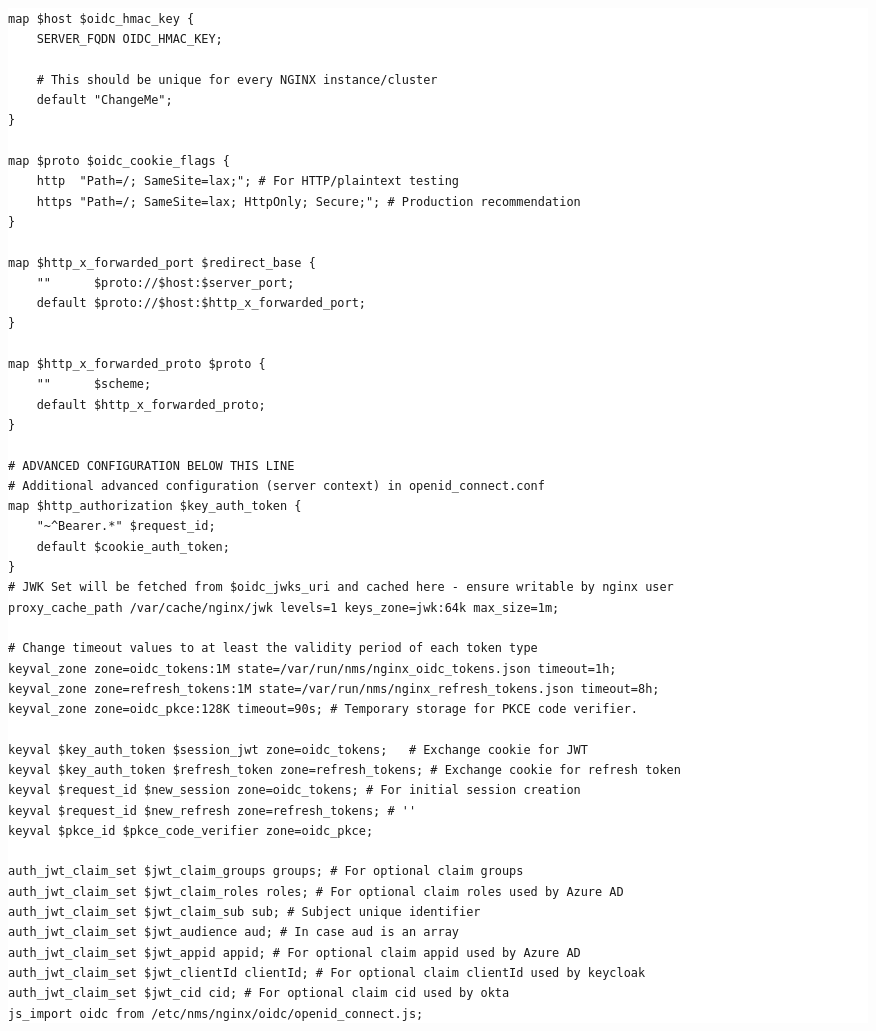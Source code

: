     map $host $oidc_hmac_key {
        SERVER_FQDN OIDC_HMAC_KEY;

        # This should be unique for every NGINX instance/cluster
        default "ChangeMe";
    }

    map $proto $oidc_cookie_flags {
        http  "Path=/; SameSite=lax;"; # For HTTP/plaintext testing
        https "Path=/; SameSite=lax; HttpOnly; Secure;"; # Production recommendation
    }

    map $http_x_forwarded_port $redirect_base {
        ""      $proto://$host:$server_port;
        default $proto://$host:$http_x_forwarded_port;
    }

    map $http_x_forwarded_proto $proto {
        ""      $scheme;
        default $http_x_forwarded_proto;
    }

    # ADVANCED CONFIGURATION BELOW THIS LINE
    # Additional advanced configuration (server context) in openid_connect.conf
    map $http_authorization $key_auth_token {
        "~^Bearer.*" $request_id;
        default $cookie_auth_token;
    }
    # JWK Set will be fetched from $oidc_jwks_uri and cached here - ensure writable by nginx user
    proxy_cache_path /var/cache/nginx/jwk levels=1 keys_zone=jwk:64k max_size=1m;

    # Change timeout values to at least the validity period of each token type
    keyval_zone zone=oidc_tokens:1M state=/var/run/nms/nginx_oidc_tokens.json timeout=1h;
    keyval_zone zone=refresh_tokens:1M state=/var/run/nms/nginx_refresh_tokens.json timeout=8h;
    keyval_zone zone=oidc_pkce:128K timeout=90s; # Temporary storage for PKCE code verifier.

    keyval $key_auth_token $session_jwt zone=oidc_tokens;   # Exchange cookie for JWT
    keyval $key_auth_token $refresh_token zone=refresh_tokens; # Exchange cookie for refresh token
    keyval $request_id $new_session zone=oidc_tokens; # For initial session creation
    keyval $request_id $new_refresh zone=refresh_tokens; # ''
    keyval $pkce_id $pkce_code_verifier zone=oidc_pkce;

    auth_jwt_claim_set $jwt_claim_groups groups; # For optional claim groups
    auth_jwt_claim_set $jwt_claim_roles roles; # For optional claim roles used by Azure AD
    auth_jwt_claim_set $jwt_claim_sub sub; # Subject unique identifier
    auth_jwt_claim_set $jwt_audience aud; # In case aud is an array
    auth_jwt_claim_set $jwt_appid appid; # For optional claim appid used by Azure AD
    auth_jwt_claim_set $jwt_clientId clientId; # For optional claim clientId used by keycloak
    auth_jwt_claim_set $jwt_cid cid; # For optional claim cid used by okta
    js_import oidc from /etc/nms/nginx/oidc/openid_connect.js;

